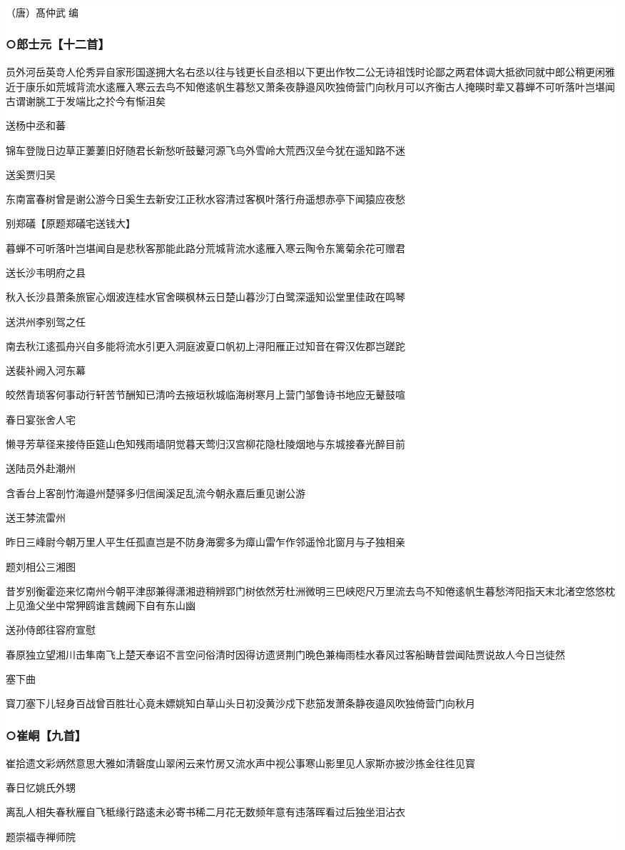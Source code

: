 （唐）髙仲武 编  
  
### ○郎士元【十二首】  
  
员外河岳英竒人伦秀异自家形国遂拥大名右丞以往与钱更长自丞相以下更出作牧二公无诗祖饯时论鄙之两君体调大抵欲同就中郎公稍更闲雅近于康乐如荒城背流水逺雁入寒云去鸟不知倦逺帆生暮愁又萧条夜静邉风吹独倚营门向秋月可以齐衡古人掩暎时辈又暮蝉不可听落叶岂堪闻古谓谢朓工于发端比之扵今有惭沮矣  
  
送杨中丞和蕃  
  
锦车登陇日边草正萋萋旧好随君长新愁听鼓鼙河源飞鸟外雪岭大荒西汉垒今犹在遥知路不迷  
  
送奚贾归吴  
  
东南富春树曾是谢公游今日奚生去新安江正秋水容清过客枫叶落行舟遥想赤亭下闻猿应夜愁  
  
别郑礒【原题郑礒宅送钱大】  
  
暮蝉不可听落叶岂堪闻自是悲秋客那能此路分荒城背流水逺雁入寒云陶令东篱菊余花可赠君  
  
送长沙韦明府之县  
  
秋入长沙县萧条旅宦心烟波连桂水官舍暎枫林云日楚山暮沙汀白鹭深遥知讼堂里佳政在鸣琴  
  
送洪州李别驾之任  
  
南去秋江逺孤舟兴自多能将流水引更入洞庭波夏口帆初上浔阳雁正过知音在霄汉佐郡岂蹉跎  
  
送裴补阙入河东幕  
  
皎然青琐客何事动行轩苦节酬知已清吟去掖垣秋城临海树寒月上营门邹鲁诗书地应无鼙鼓喧  
  
春日宴张舍人宅  
  
懒寻芳草径来接侍臣筵山色知残雨墙阴觉暮天莺归汉宫柳花隐杜陵烟地与东城接春光醉目前  
  
送陆员外赴潮州  
  
含香台上客剖竹海邉州楚驿多归信闽溪足乱流今朝永嘉后重见谢公游  
  
送王棼流雷州  
  
昨日三峰尉今朝万里人平生任孤直岂是不防身海雾多为瘴山雷乍作邻遥怜北窗月与子独相亲  
  
题刘相公三湘图  
  
昔岁别衡霍迩来忆南州今朝平津邸兼得潇湘逰稍辨郢门树依然芳杜洲微明三巴峡咫尺万里流去鸟不知倦逺帆生暮愁涔阳指天末北渚空悠悠枕上见渔父坐中常狎鸥谁言魏阙下自有东山幽  
  
送孙侍郎往容府宣慰  
  
春原独立望湘川击隼南飞上楚天奉诏不言空问俗清时因得访遗贤荆门晩色兼梅雨桂水春风过客船畴昔尝闻陆贾说故人今日岂徒然  
  
塞下曲  
  
寳刀塞下儿轻身百战曾百胜壮心竟未嫖姚知白草山头日初没黄沙戍下悲笳发萧条静夜邉风吹独倚营门向秋月  
  
### ○崔峒【九首】  
  
崔拾遗文彩炳然意思大雅如清磬度山翠闲云来竹房又流水声中视公事寒山影里见人家斯亦披沙拣金往徃见寳  
  
春日忆姚氏外甥  
  
离乱人相失春秋雁自飞秪缘行路逺未必寄书稀二月花无数频年意有违落晖看过后独坐泪沾衣  
  
题崇福寺禅师院  
  